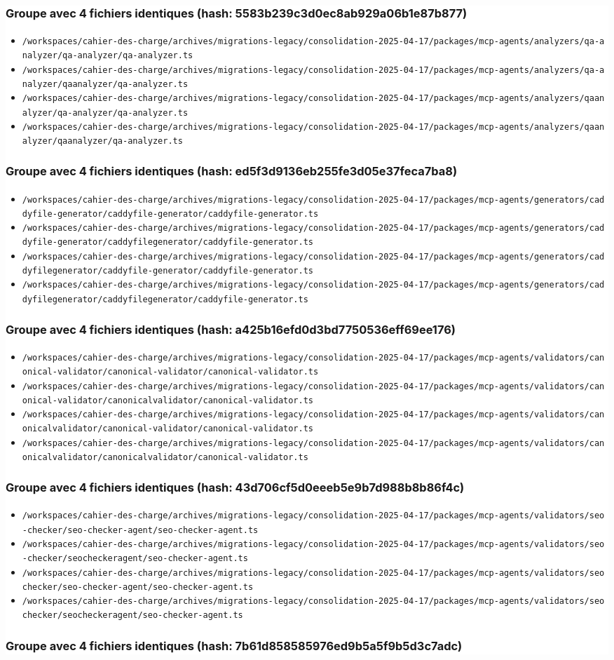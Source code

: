 
### Groupe avec 4 fichiers identiques (hash: 5583b239c3d0ec8ab929a06b1e87b877)

- `/workspaces/cahier-des-charge/archives/migrations-legacy/consolidation-2025-04-17/packages/mcp-agents/analyzers/qa-analyzer/qa-analyzer/qa-analyzer.ts`
- `/workspaces/cahier-des-charge/archives/migrations-legacy/consolidation-2025-04-17/packages/mcp-agents/analyzers/qa-analyzer/qaanalyzer/qa-analyzer.ts`
- `/workspaces/cahier-des-charge/archives/migrations-legacy/consolidation-2025-04-17/packages/mcp-agents/analyzers/qaanalyzer/qa-analyzer/qa-analyzer.ts`
- `/workspaces/cahier-des-charge/archives/migrations-legacy/consolidation-2025-04-17/packages/mcp-agents/analyzers/qaanalyzer/qaanalyzer/qa-analyzer.ts`


### Groupe avec 4 fichiers identiques (hash: ed5f3d9136eb255fe3d05e37feca7ba8)

- `/workspaces/cahier-des-charge/archives/migrations-legacy/consolidation-2025-04-17/packages/mcp-agents/generators/caddyfile-generator/caddyfile-generator/caddyfile-generator.ts`
- `/workspaces/cahier-des-charge/archives/migrations-legacy/consolidation-2025-04-17/packages/mcp-agents/generators/caddyfile-generator/caddyfilegenerator/caddyfile-generator.ts`
- `/workspaces/cahier-des-charge/archives/migrations-legacy/consolidation-2025-04-17/packages/mcp-agents/generators/caddyfilegenerator/caddyfile-generator/caddyfile-generator.ts`
- `/workspaces/cahier-des-charge/archives/migrations-legacy/consolidation-2025-04-17/packages/mcp-agents/generators/caddyfilegenerator/caddyfilegenerator/caddyfile-generator.ts`


### Groupe avec 4 fichiers identiques (hash: a425b16efd0d3bd7750536eff69ee176)

- `/workspaces/cahier-des-charge/archives/migrations-legacy/consolidation-2025-04-17/packages/mcp-agents/validators/canonical-validator/canonical-validator/canonical-validator.ts`
- `/workspaces/cahier-des-charge/archives/migrations-legacy/consolidation-2025-04-17/packages/mcp-agents/validators/canonical-validator/canonicalvalidator/canonical-validator.ts`
- `/workspaces/cahier-des-charge/archives/migrations-legacy/consolidation-2025-04-17/packages/mcp-agents/validators/canonicalvalidator/canonical-validator/canonical-validator.ts`
- `/workspaces/cahier-des-charge/archives/migrations-legacy/consolidation-2025-04-17/packages/mcp-agents/validators/canonicalvalidator/canonicalvalidator/canonical-validator.ts`


### Groupe avec 4 fichiers identiques (hash: 43d706cf5d0eeeb5e9b7d988b8b86f4c)

- `/workspaces/cahier-des-charge/archives/migrations-legacy/consolidation-2025-04-17/packages/mcp-agents/validators/seo-checker/seo-checker-agent/seo-checker-agent.ts`
- `/workspaces/cahier-des-charge/archives/migrations-legacy/consolidation-2025-04-17/packages/mcp-agents/validators/seo-checker/seocheckeragent/seo-checker-agent.ts`
- `/workspaces/cahier-des-charge/archives/migrations-legacy/consolidation-2025-04-17/packages/mcp-agents/validators/seochecker/seo-checker-agent/seo-checker-agent.ts`
- `/workspaces/cahier-des-charge/archives/migrations-legacy/consolidation-2025-04-17/packages/mcp-agents/validators/seochecker/seocheckeragent/seo-checker-agent.ts`


### Groupe avec 4 fichiers identiques (hash: 7b61d858585976ed9b5a5f9b5d3c7adc)
